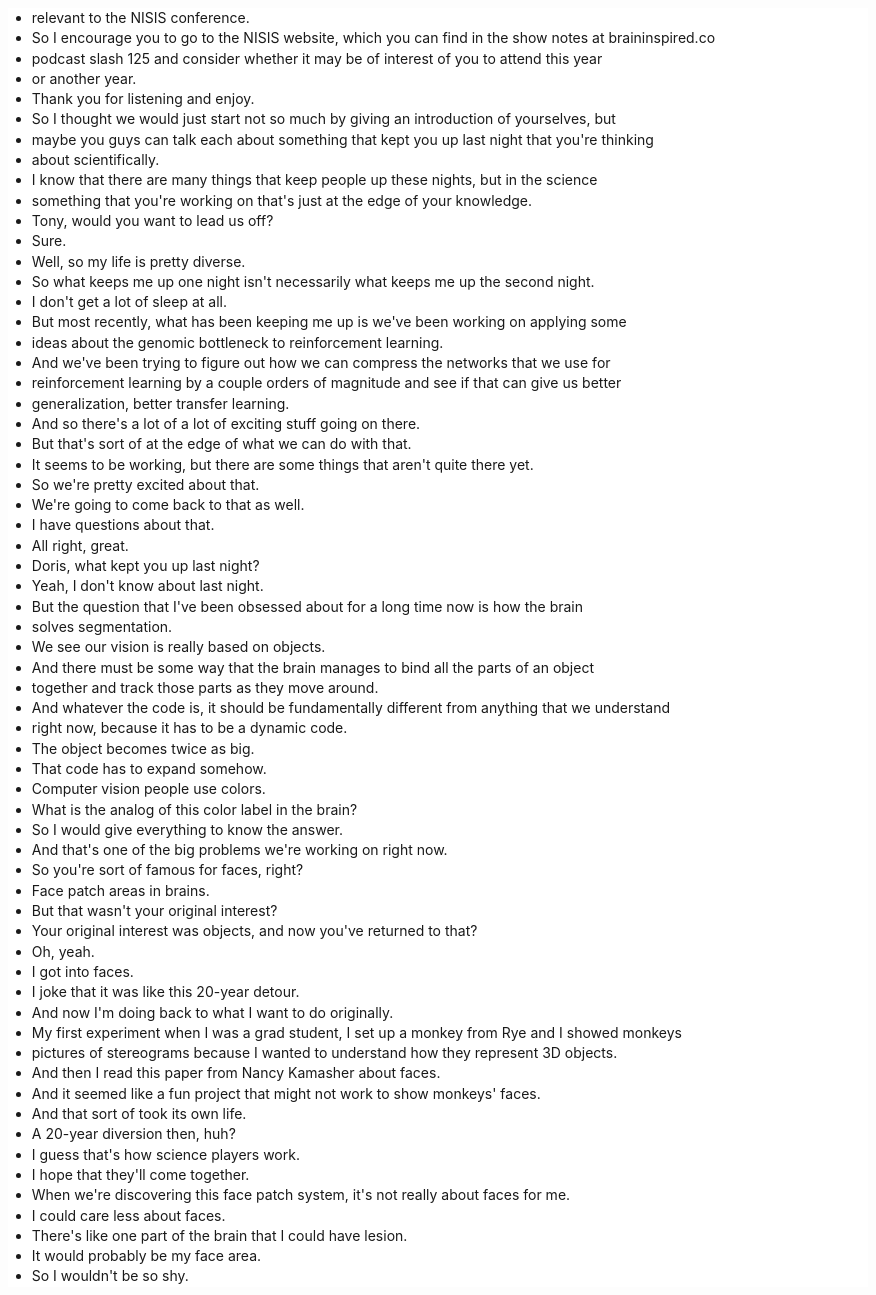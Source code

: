 *  relevant to the NISIS conference.
*  So I encourage you to go to the NISIS website, which you can find in the show notes at braininspired.co
*  podcast slash 125 and consider whether it may be of interest of you to attend this year
*  or another year.
*  Thank you for listening and enjoy.
*  So I thought we would just start not so much by giving an introduction of yourselves, but
*  maybe you guys can talk each about something that kept you up last night that you're thinking
*  about scientifically.
*  I know that there are many things that keep people up these nights, but in the science
*  something that you're working on that's just at the edge of your knowledge.
*  Tony, would you want to lead us off?
*  Sure.
*  Well, so my life is pretty diverse.
*  So what keeps me up one night isn't necessarily what keeps me up the second night.
*  I don't get a lot of sleep at all.
*  But most recently, what has been keeping me up is we've been working on applying some
*  ideas about the genomic bottleneck to reinforcement learning.
*  And we've been trying to figure out how we can compress the networks that we use for
*  reinforcement learning by a couple orders of magnitude and see if that can give us better
*  generalization, better transfer learning.
*  And so there's a lot of a lot of exciting stuff going on there.
*  But that's sort of at the edge of what we can do with that.
*  It seems to be working, but there are some things that aren't quite there yet.
*  So we're pretty excited about that.
*  We're going to come back to that as well.
*  I have questions about that.
*  All right, great.
*  Doris, what kept you up last night?
*  Yeah, I don't know about last night.
*  But the question that I've been obsessed about for a long time now is how the brain
*  solves segmentation.
*  We see our vision is really based on objects.
*  And there must be some way that the brain manages to bind all the parts of an object
*  together and track those parts as they move around.
*  And whatever the code is, it should be fundamentally different from anything that we understand
*  right now, because it has to be a dynamic code.
*  The object becomes twice as big.
*  That code has to expand somehow.
*  Computer vision people use colors.
*  What is the analog of this color label in the brain?
*  So I would give everything to know the answer.
*  And that's one of the big problems we're working on right now.
*  So you're sort of famous for faces, right?
*  Face patch areas in brains.
*  But that wasn't your original interest?
*  Your original interest was objects, and now you've returned to that?
*  Oh, yeah.
*  I got into faces.
*  I joke that it was like this 20-year detour.
*  And now I'm doing back to what I want to do originally.
*  My first experiment when I was a grad student, I set up a monkey from Rye and I showed monkeys
*  pictures of stereograms because I wanted to understand how they represent 3D objects.
*  And then I read this paper from Nancy Kamasher about faces.
*  And it seemed like a fun project that might not work to show monkeys' faces.
*  And that sort of took its own life.
*  A 20-year diversion then, huh?
*  I guess that's how science players work.
*  I hope that they'll come together.
*  When we're discovering this face patch system, it's not really about faces for me.
*  I could care less about faces.
*  There's like one part of the brain that I could have lesion.
*  It would probably be my face area.
*  So I wouldn't be so shy.
